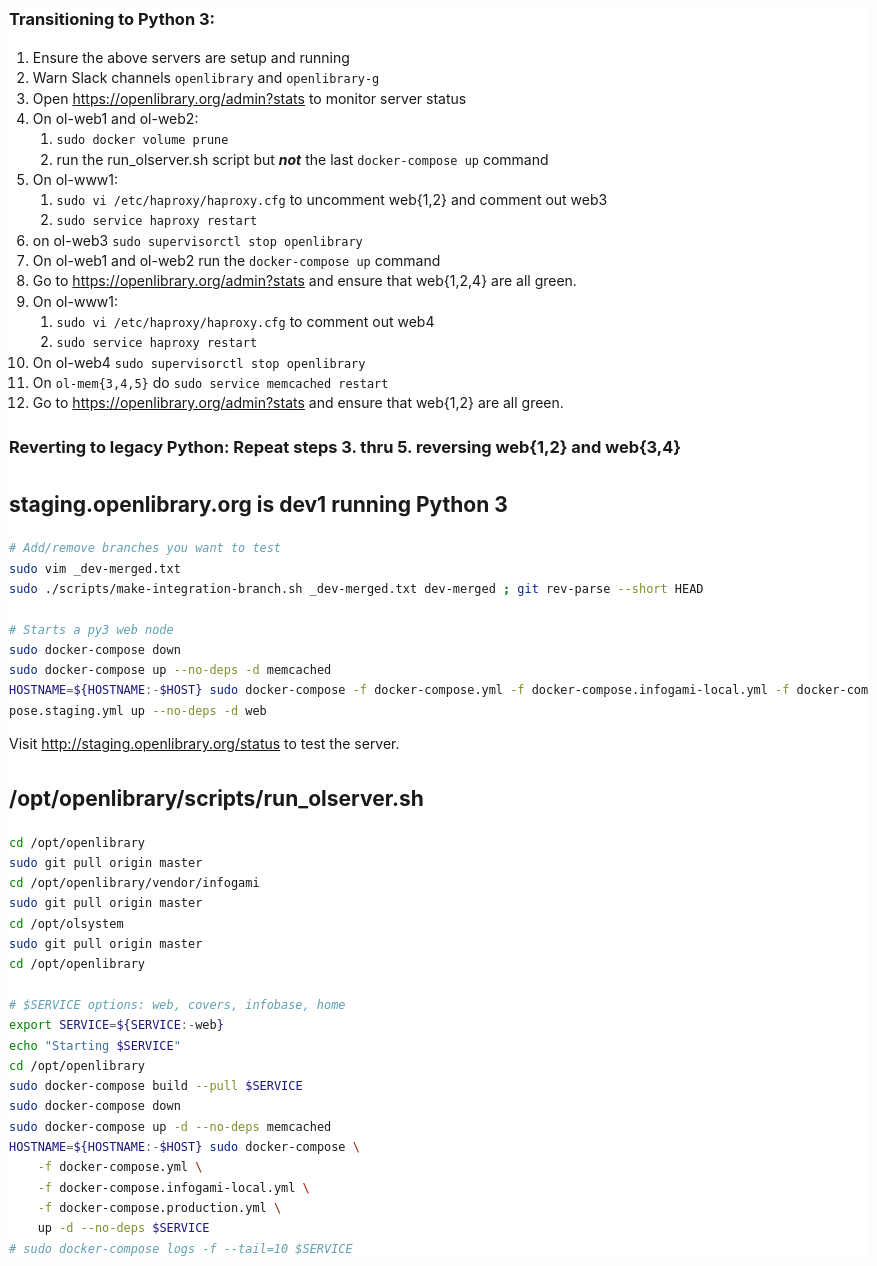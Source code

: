 ### Transitioning to Python 3:
1. Ensure the above servers are setup and running
2. Warn Slack channels `openlibrary` and `openlibrary-g`
3. Open https://openlibrary.org/admin?stats to monitor server status
4. On ol-web1 and ol-web2:
    1. `sudo docker volume prune`
    2. run the run_olserver.sh script but ___not___ the last `docker-compose up` command
5. On ol-www1:
    1. `sudo vi /etc/haproxy/haproxy.cfg` to uncomment web{1,2} and comment out web3
    2. `sudo service haproxy restart`
6. on ol-web3 `sudo supervisorctl stop openlibrary`
7. On ol-web1 and ol-web2 run the `docker-compose up` command
8. Go to https://openlibrary.org/admin?stats and ensure that web{1,2,4} are all green.
9. On ol-www1:
    1. `sudo vi /etc/haproxy/haproxy.cfg` to comment out web4
    2. `sudo service haproxy restart`
10. On ol-web4 `sudo supervisorctl stop openlibrary`
11. On `ol-mem{3,4,5}` do `sudo service memcached restart`
12. Go to https://openlibrary.org/admin?stats and ensure that web{1,2} are all green.

### Reverting to legacy Python: Repeat steps 3. thru 5. reversing web{1,2} and web{3,4}

## staging.openlibrary.org is dev1 running Python 3

```sh
# Add/remove branches you want to test
sudo vim _dev-merged.txt
sudo ./scripts/make-integration-branch.sh _dev-merged.txt dev-merged ; git rev-parse --short HEAD

# Starts a py3 web node
sudo docker-compose down
sudo docker-compose up --no-deps -d memcached
HOSTNAME=${HOSTNAME:-$HOST} sudo docker-compose -f docker-compose.yml -f docker-compose.infogami-local.yml -f docker-compose.staging.yml up --no-deps -d web
```
Visit http://staging.openlibrary.org/status to test the server.

## /opt/openlibrary/scripts/run_olserver.sh

```sh
cd /opt/openlibrary
sudo git pull origin master
cd /opt/openlibrary/vendor/infogami
sudo git pull origin master
cd /opt/olsystem
sudo git pull origin master
cd /opt/openlibrary

# $SERVICE options: web, covers, infobase, home
export SERVICE=${SERVICE:-web}
echo "Starting $SERVICE"
cd /opt/openlibrary
sudo docker-compose build --pull $SERVICE
sudo docker-compose down
sudo docker-compose up -d --no-deps memcached
HOSTNAME=${HOSTNAME:-$HOST} sudo docker-compose \
    -f docker-compose.yml \
    -f docker-compose.infogami-local.yml \
    -f docker-compose.production.yml \
    up -d --no-deps $SERVICE
# sudo docker-compose logs -f --tail=10 $SERVICE
```
